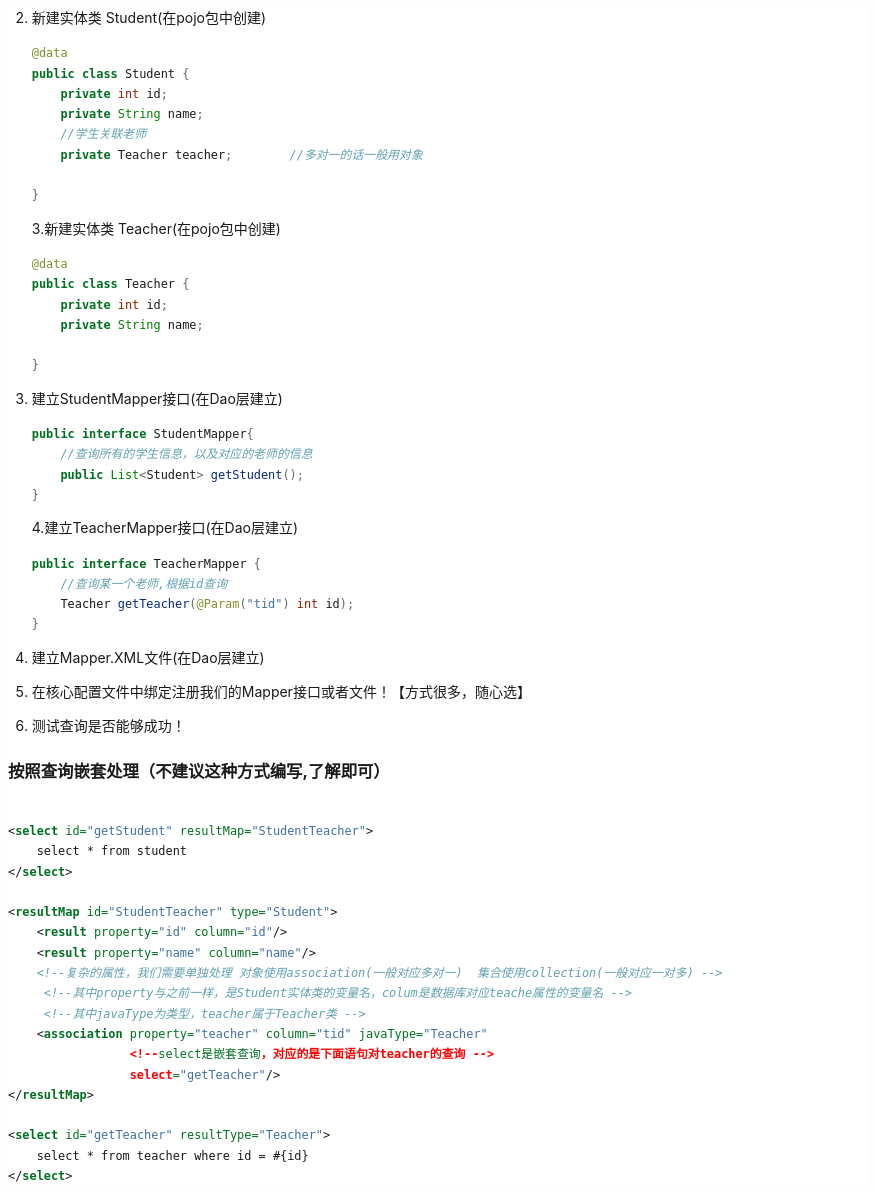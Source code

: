 2. 新建实体类 Student(在pojo包中创建)

   ```java
   @data
   public class Student {
       private int id;
       private String name;
       //学生关联老师
       private Teacher teacher;        //多对一的话一般用对象
   
   }
   ```

   3.新建实体类 Teacher(在pojo包中创建)

   ```java
   @data
   public class Teacher {
       private int id;
       private String name;
   
   }
   ```

3. 建立StudentMapper接口(在Dao层建立)

   ```java
   public interface StudentMapper{
       //查询所有的学生信息，以及对应的老师的信息
       public List<Student> getStudent();
   }
   ```

   4.建立TeacherMapper接口(在Dao层建立)

   ```java
   public interface TeacherMapper {
       //查询某一个老师,根据id查询
       Teacher getTeacher(@Param("tid") int id);  
   }
   ```

4. 建立Mapper.XML文件(在Dao层建立)

5. 在核心配置文件中绑定注册我们的Mapper接口或者文件！【方式很多，随心选】

6. 测试查询是否能够成功！

### 按照查询嵌套处理（不建议这种方式编写,了解即可）

```xml

<select id="getStudent" resultMap="StudentTeacher">
    select * from student
</select>

<resultMap id="StudentTeacher" type="Student">
    <result property="id" column="id"/>
    <result property="name" column="name"/>
    <!--复杂的属性，我们需要单独处理 对象使用association(一般对应多对一)  集合使用collection(一般对应一对多) -->
     <!--其中property与之前一样，是Student实体类的变量名，colum是数据库对应teache属性的变量名 -->
     <!--其中javaType为类型，teacher属于Teacher类 -->
    <association property="teacher" column="tid" javaType="Teacher" 
                 <!--select是嵌套查询，对应的是下面语句对teacher的查询 -->
                 select="getTeacher"/>
</resultMap>

<select id="getTeacher" resultType="Teacher">
    select * from teacher where id = #{id}
</select>
```